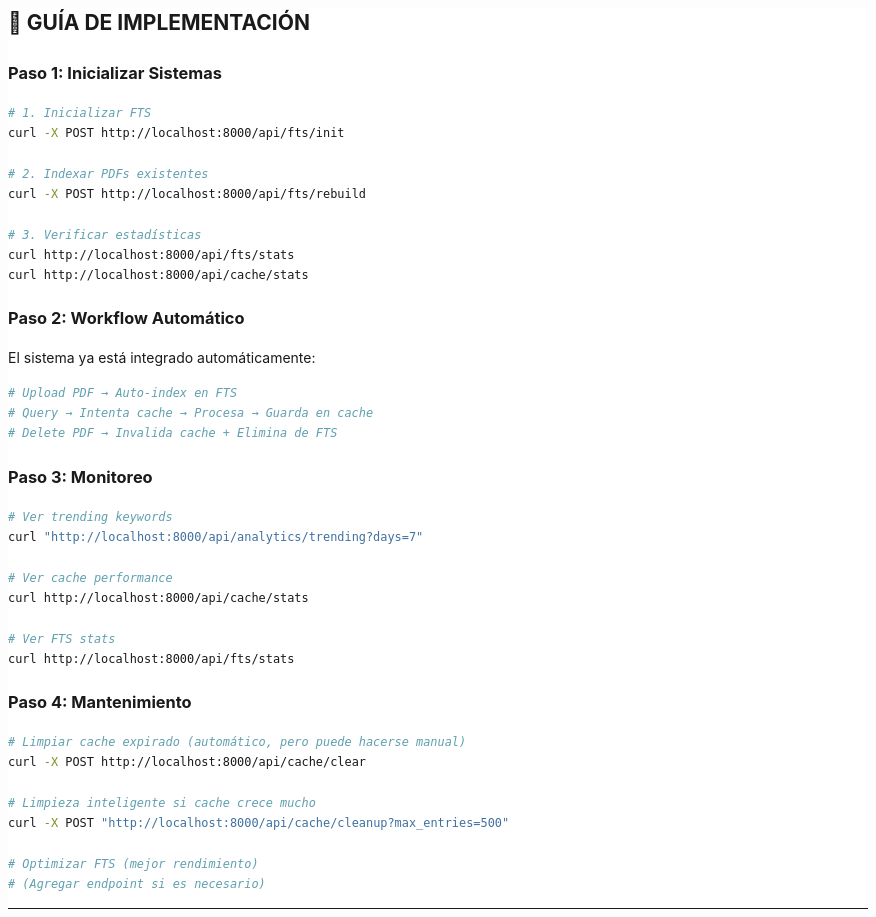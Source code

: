
## 🔧 GUÍA DE IMPLEMENTACIÓN

### Paso 1: Inicializar Sistemas

```bash
# 1. Inicializar FTS
curl -X POST http://localhost:8000/api/fts/init

# 2. Indexar PDFs existentes
curl -X POST http://localhost:8000/api/fts/rebuild

# 3. Verificar estadísticas
curl http://localhost:8000/api/fts/stats
curl http://localhost:8000/api/cache/stats
```

### Paso 2: Workflow Automático

El sistema ya está integrado automáticamente:

```python
# Upload PDF → Auto-index en FTS
# Query → Intenta cache → Procesa → Guarda en cache
# Delete PDF → Invalida cache + Elimina de FTS
```

### Paso 3: Monitoreo

```bash
# Ver trending keywords
curl "http://localhost:8000/api/analytics/trending?days=7"

# Ver cache performance
curl http://localhost:8000/api/cache/stats

# Ver FTS stats
curl http://localhost:8000/api/fts/stats
```

### Paso 4: Mantenimiento

```bash
# Limpiar cache expirado (automático, pero puede hacerse manual)
curl -X POST http://localhost:8000/api/cache/clear

# Limpieza inteligente si cache crece mucho
curl -X POST "http://localhost:8000/api/cache/cleanup?max_entries=500"

# Optimizar FTS (mejor rendimiento)
# (Agregar endpoint si es necesario)
```

---
